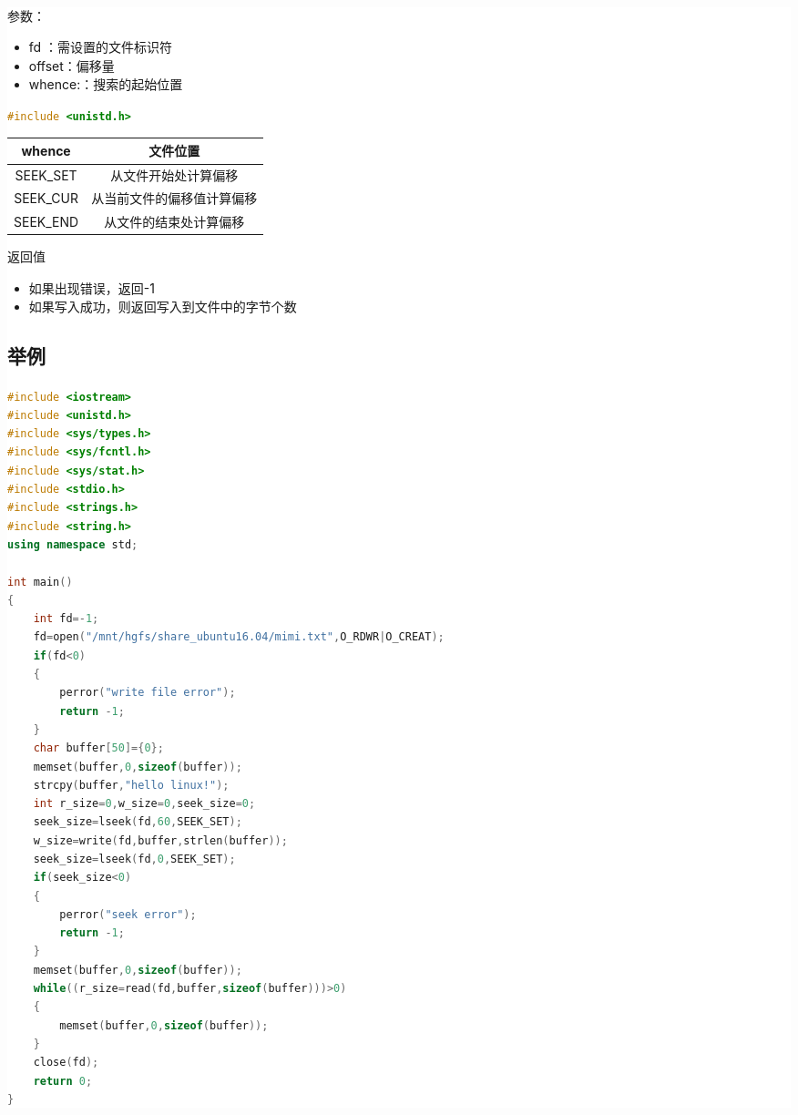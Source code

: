 参数：

- fd ：需设置的文件标识符
- offset：偏移量
- whence:：搜索的起始位置

```c
#include <unistd.h>
```

|  whence  |          文件位置          |
| :------: | :------------------------: |
| SEEK_SET |    从文件开始处计算偏移    |
| SEEK_CUR | 从当前文件的偏移值计算偏移 |
| SEEK_END |   从文件的结束处计算偏移   |

返回值

- 如果出现错误，返回-1
- 如果写入成功，则返回写入到文件中的字节个数

## 举例

```c++
#include <iostream>
#include <unistd.h>
#include <sys/types.h>
#include <sys/fcntl.h>
#include <sys/stat.h>
#include <stdio.h>
#include <strings.h>
#include <string.h>
using namespace std;

int main()
{
    int fd=-1;
    fd=open("/mnt/hgfs/share_ubuntu16.04/mimi.txt",O_RDWR|O_CREAT);
    if(fd<0)
    {
        perror("write file error");
        return -1;
    }
    char buffer[50]={0};
    memset(buffer,0,sizeof(buffer));
    strcpy(buffer,"hello linux!");
    int r_size=0,w_size=0,seek_size=0;
    seek_size=lseek(fd,60,SEEK_SET);
    w_size=write(fd,buffer,strlen(buffer));
    seek_size=lseek(fd,0,SEEK_SET);
    if(seek_size<0)
    {
        perror("seek error");
        return -1;
    }
    memset(buffer,0,sizeof(buffer));
    while((r_size=read(fd,buffer,sizeof(buffer)))>0)
    {
        memset(buffer,0,sizeof(buffer));
    }
    close(fd);
    return 0;
}
```
